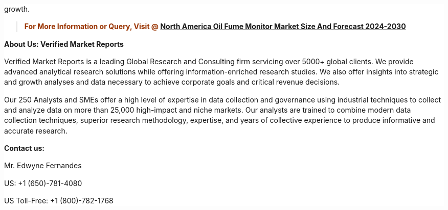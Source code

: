growth.</p></body></html></p><blockquote><p><span style="color: #993300;"><strong>For More Information or Query, Visit @ <a href="https://www.verifiedmarketreports.com/product/oil-fume-monitor-market/">North America Oil Fume Monitor Market Size And Forecast 2024-2030</a></strong></span></p></blockquote><p><strong>About Us: Verified Market Reports</strong></p><p>Verified Market Reports is a leading Global Research and Consulting firm servicing over 5000+ global clients. We provide advanced analytical research solutions while offering information-enriched research studies. We also offer insights into strategic and growth analyses and data necessary to achieve corporate goals and critical revenue decisions.</p><p>Our 250 Analysts and SMEs offer a high level of expertise in data collection and governance using industrial techniques to collect and analyze data on more than 25,000 high-impact and niche markets. Our analysts are trained to combine modern data collection techniques, superior research methodology, expertise, and years of collective experience to produce informative and accurate research.</p><p><strong>Contact us:</strong></p><p>Mr. Edwyne Fernandes</p><p>US: +1 (650)-781-4080</p><p>US Toll-Free: +1 (800)-782-1768</p>
